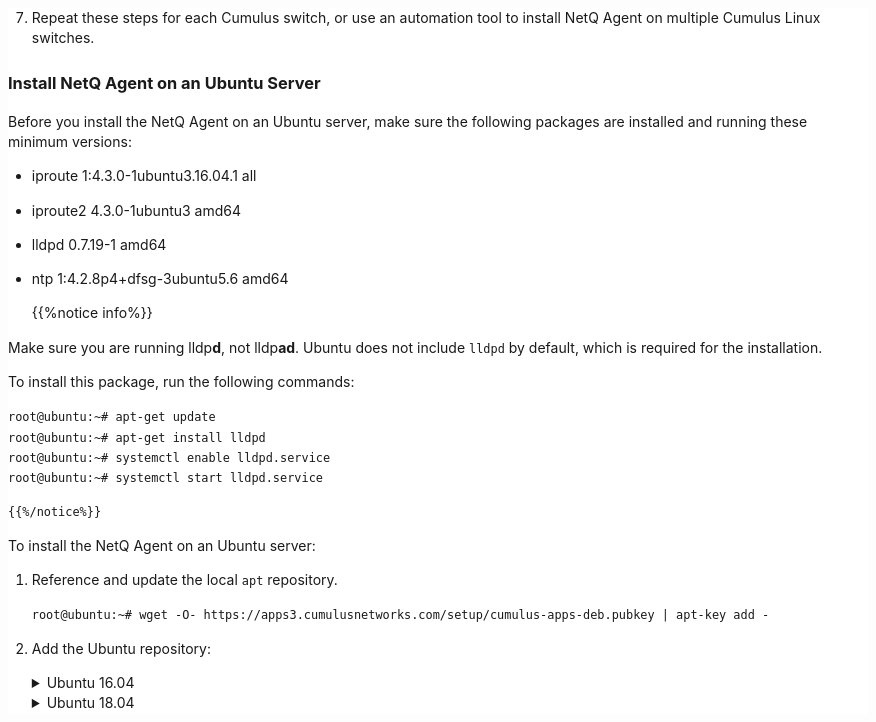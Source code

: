 7. Repeat these steps for each Cumulus switch, or use an automation tool to
install NetQ Agent on multiple Cumulus Linux switches.

### Install NetQ Agent on an Ubuntu Server

Before you install the NetQ Agent on an Ubuntu server, make sure the
following packages are installed and running these minimum versions:

  - iproute 1:4.3.0-1ubuntu3.16.04.1 all
  - iproute2 4.3.0-1ubuntu3 amd64
  - lldpd 0.7.19-1 amd64
  - ntp 1:4.2.8p4+dfsg-3ubuntu5.6 amd64

    {{%notice info%}}

Make sure you are running lldp**d**, not lldp**ad**. Ubuntu does not include `lldpd` by default, which is required for the installation.

To install this package, run the following commands:

```
root@ubuntu:~# apt-get update
root@ubuntu:~# apt-get install lldpd
root@ubuntu:~# systemctl enable lldpd.service
root@ubuntu:~# systemctl start lldpd.service
```
    {{%/notice%}}

To install the NetQ Agent on an Ubuntu server:

1.  Reference and update the local `apt` repository.

        root@ubuntu:~# wget -O- https://apps3.cumulusnetworks.com/setup/cumulus-apps-deb.pubkey | apt-key add -

2.  Add the Ubuntu repository:

     <details><summary>Ubuntu 16.04</summary>
     Create the file
     `/etc/apt/sources.list.d/cumulus-host-ubuntu-xenial.list` and add
     the following line:

         root@ubuntu:~# vi /etc/apt/sources.list.d/cumulus-apps-deb-xenial.list
         ...
         deb [arch=amd64] https://apps3.cumulusnetworks.com/repos/deb xenial netq-latest
         ...
     </details>

     <details><summary>Ubuntu 18.04</summary>
     Create the file
     `/etc/apt/sources.list.d/cumulus-host-ubuntu-bionic.list` and add
     the following line:

         root@ubuntu:~# vi /etc/apt/sources.list.d/cumulus-apps-deb-bionic.list
         ...
         deb [arch=amd64] https://apps3.cumulusnetworks.com/repos/deb bionic netq-latest
         ...
     </details>
